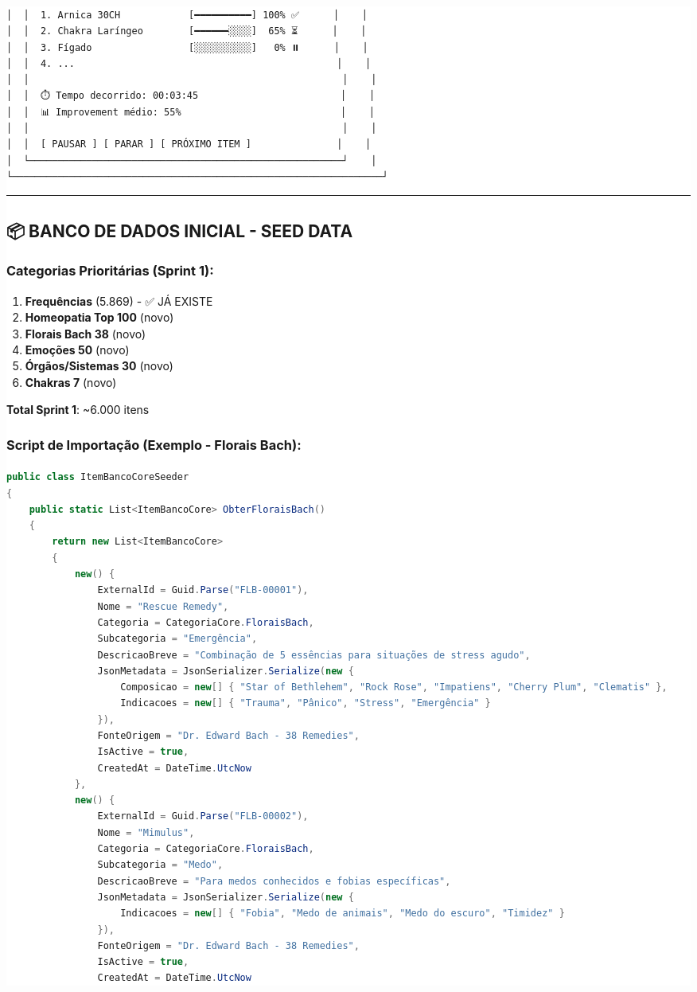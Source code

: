 ```
│  │  1. Arnica 30CH            [━━━━━━━━━━] 100% ✅      │    │
│  │  2. Chakra Laríngeo        [━━━━━━░░░░]  65% ⏳      │    │
│  │  3. Fígado                 [░░░░░░░░░░]   0% ⏸️      │    │
│  │  4. ...                                              │    │
│  │                                                       │    │
│  │  ⏱️ Tempo decorrido: 00:03:45                         │    │
│  │  📊 Improvement médio: 55%                            │    │
│  │                                                       │    │
│  │  [ PAUSAR ] [ PARAR ] [ PRÓXIMO ITEM ]               │    │
│  └───────────────────────────────────────────────────────┘    │
└─────────────────────────────────────────────────────────────────┘
```

---

## 📦 BANCO DE DADOS INICIAL - SEED DATA

### **Categorias Prioritárias (Sprint 1)**:
1. **Frequências** (5.869) - ✅ JÁ EXISTE
2. **Homeopatia Top 100** (novo)
3. **Florais Bach 38** (novo)
4. **Emoções 50** (novo)
5. **Órgãos/Sistemas 30** (novo)
6. **Chakras 7** (novo)

**Total Sprint 1**: ~6.000 itens

### **Script de Importação** (Exemplo - Florais Bach):

```csharp
public class ItemBancoCoreSeeder
{
    public static List<ItemBancoCore> ObterFloraisBach()
    {
        return new List<ItemBancoCore>
        {
            new() {
                ExternalId = Guid.Parse("FLB-00001"),
                Nome = "Rescue Remedy",
                Categoria = CategoriaCore.FloraisBach,
                Subcategoria = "Emergência",
                DescricaoBreve = "Combinação de 5 essências para situações de stress agudo",
                JsonMetadata = JsonSerializer.Serialize(new {
                    Composicao = new[] { "Star of Bethlehem", "Rock Rose", "Impatiens", "Cherry Plum", "Clematis" },
                    Indicacoes = new[] { "Trauma", "Pânico", "Stress", "Emergência" }
                }),
                FonteOrigem = "Dr. Edward Bach - 38 Remedies",
                IsActive = true,
                CreatedAt = DateTime.UtcNow
            },
            new() {
                ExternalId = Guid.Parse("FLB-00002"),
                Nome = "Mimulus",
                Categoria = CategoriaCore.FloraisBach,
                Subcategoria = "Medo",
                DescricaoBreve = "Para medos conhecidos e fobias específicas",
                JsonMetadata = JsonSerializer.Serialize(new {
                    Indicacoes = new[] { "Fobia", "Medo de animais", "Medo do escuro", "Timidez" }
                }),
                FonteOrigem = "Dr. Edward Bach - 38 Remedies",
                IsActive = true,
                CreatedAt = DateTime.UtcNow
```